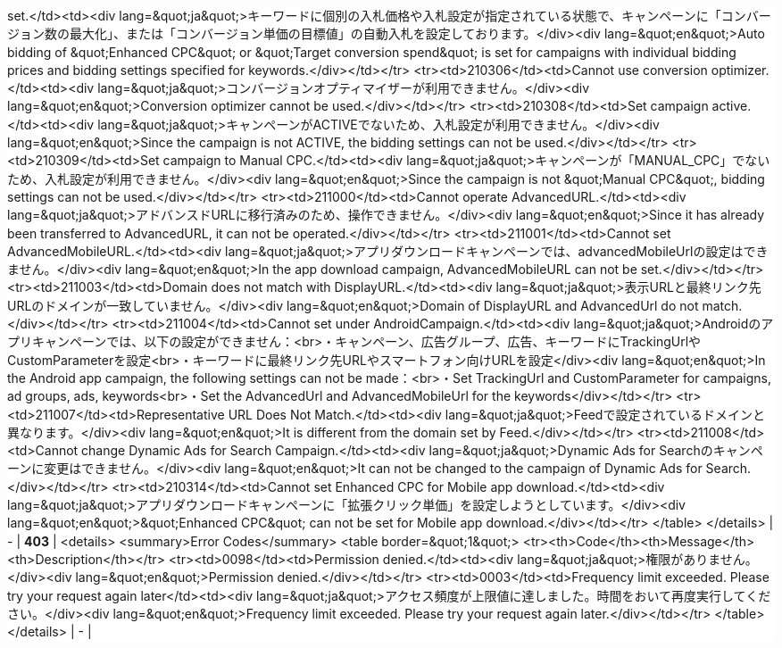 set.&lt;/td&gt;&lt;td&gt;&lt;div lang&#x3D;\&quot;ja\&quot;&gt;キーワードに個別の入札価格や入札設定が指定されている状態で、キャンペーンに「コンバージョン数の最大化」、または「コンバージョン単価の目標値」の自動入札を設定しております。&lt;/div&gt;&lt;div lang&#x3D;\&quot;en\&quot;&gt;Auto bidding of \&quot;Enhanced CPC\&quot; or \&quot;Target conversion spend\&quot; is set for campaigns with individual bidding prices and bidding settings specified for keywords.&lt;/div&gt;&lt;/td&gt;&lt;/tr&gt; &lt;tr&gt;&lt;td&gt;210306&lt;/td&gt;&lt;td&gt;Cannot use conversion optimizer.&lt;/td&gt;&lt;td&gt;&lt;div lang&#x3D;\&quot;ja\&quot;&gt;コンバージョンオプティマイザーが利用できません。&lt;/div&gt;&lt;div lang&#x3D;\&quot;en\&quot;&gt;Conversion optimizer cannot be used.&lt;/div&gt;&lt;/td&gt;&lt;/tr&gt; &lt;tr&gt;&lt;td&gt;210308&lt;/td&gt;&lt;td&gt;Set campaign active.&lt;/td&gt;&lt;td&gt;&lt;div lang&#x3D;\&quot;ja\&quot;&gt;キャンペーンがACTIVEでないため、入札設定が利用できません。&lt;/div&gt;&lt;div lang&#x3D;\&quot;en\&quot;&gt;Since the campaign is not ACTIVE, the bidding settings can not be used.&lt;/div&gt;&lt;/td&gt;&lt;/tr&gt; &lt;tr&gt;&lt;td&gt;210309&lt;/td&gt;&lt;td&gt;Set campaign to Manual CPC.&lt;/td&gt;&lt;td&gt;&lt;div lang&#x3D;\&quot;ja\&quot;&gt;キャンペーンが「MANUAL_CPC」でないため、入札設定が利用できません。&lt;/div&gt;&lt;div lang&#x3D;\&quot;en\&quot;&gt;Since the campaign is not \&quot;Manual CPC\&quot;, bidding settings can not be used.&lt;/div&gt;&lt;/td&gt;&lt;/tr&gt; &lt;tr&gt;&lt;td&gt;211000&lt;/td&gt;&lt;td&gt;Cannot operate AdvancedURL.&lt;/td&gt;&lt;td&gt;&lt;div lang&#x3D;\&quot;ja\&quot;&gt;アドバンスドURLに移行済みのため、操作できません。&lt;/div&gt;&lt;div lang&#x3D;\&quot;en\&quot;&gt;Since it has already been transferred to AdvancedURL, it can not be operated.&lt;/div&gt;&lt;/td&gt;&lt;/tr&gt; &lt;tr&gt;&lt;td&gt;211001&lt;/td&gt;&lt;td&gt;Cannot set AdvancedMobileURL.&lt;/td&gt;&lt;td&gt;&lt;div lang&#x3D;\&quot;ja\&quot;&gt;アプリダウンロードキャンペーンでは、advancedMobileUrlの設定はできません。&lt;/div&gt;&lt;div lang&#x3D;\&quot;en\&quot;&gt;In the app download campaign, AdvancedMobileURL can not be set.&lt;/div&gt;&lt;/td&gt;&lt;/tr&gt; &lt;tr&gt;&lt;td&gt;211003&lt;/td&gt;&lt;td&gt;Domain does not match with DisplayURL.&lt;/td&gt;&lt;td&gt;&lt;div lang&#x3D;\&quot;ja\&quot;&gt;表示URLと最終リンク先URLのドメインが一致していません。&lt;/div&gt;&lt;div lang&#x3D;\&quot;en\&quot;&gt;Domain of DisplayURL and AdvancedUrl do not match.&lt;/div&gt;&lt;/td&gt;&lt;/tr&gt; &lt;tr&gt;&lt;td&gt;211004&lt;/td&gt;&lt;td&gt;Cannot set under AndroidCampaign.&lt;/td&gt;&lt;td&gt;&lt;div lang&#x3D;\&quot;ja\&quot;&gt;Androidのアプリキャンペーンでは、以下の設定ができません：&lt;br&gt;・キャンペーン、広告グループ、広告、キーワードにTrackingUrlや CustomParameterを設定&lt;br&gt;・キーワードに最終リンク先URLやスマートフォン向けURLを設定&lt;/div&gt;&lt;div lang&#x3D;\&quot;en\&quot;&gt;In the Android app campaign, the following settings can not be made：&lt;br&gt;・Set TrackingUrl and CustomParameter for campaigns, ad groups, ads, keywords&lt;br&gt;・Set the AdvancedUrl and AdvancedMobileUrl for the keywords&lt;/div&gt;&lt;/td&gt;&lt;/tr&gt; &lt;tr&gt;&lt;td&gt;211007&lt;/td&gt;&lt;td&gt;Representative URL Does Not Match.&lt;/td&gt;&lt;td&gt;&lt;div lang&#x3D;\&quot;ja\&quot;&gt;Feedで設定されているドメインと異なります。&lt;/div&gt;&lt;div lang&#x3D;\&quot;en\&quot;&gt;It is different from the domain set by Feed.&lt;/div&gt;&lt;/td&gt;&lt;/tr&gt; &lt;tr&gt;&lt;td&gt;211008&lt;/td&gt;&lt;td&gt;Cannot change Dynamic Ads for Search Campaign.&lt;/td&gt;&lt;td&gt;&lt;div lang&#x3D;\&quot;ja\&quot;&gt;Dynamic Ads for Searchのキャンペーンに変更はできません。&lt;/div&gt;&lt;div lang&#x3D;\&quot;en\&quot;&gt;It can not be changed to the campaign of Dynamic Ads for Search.&lt;/div&gt;&lt;/td&gt;&lt;/tr&gt; &lt;tr&gt;&lt;td&gt;210314&lt;/td&gt;&lt;td&gt;Cannot set Enhanced CPC for Mobile app download.&lt;/td&gt;&lt;td&gt;&lt;div lang&#x3D;\&quot;ja\&quot;&gt;アプリダウンロードキャンペーンに「拡張クリック単価」を設定しようとしています。&lt;/div&gt;&lt;div lang&#x3D;\&quot;en\&quot;&gt;\&quot;Enhanced CPC\&quot; can not be set for Mobile app download.&lt;/div&gt;&lt;/td&gt;&lt;/tr&gt; &lt;/table&gt; &lt;/details&gt;  |  -  |
**403** | &lt;details&gt; &lt;summary&gt;Error Codes&lt;/summary&gt; &lt;table border&#x3D;\&quot;1\&quot;&gt; &lt;tr&gt;&lt;th&gt;Code&lt;/th&gt;&lt;th&gt;Message&lt;/th&gt;&lt;th&gt;Description&lt;/th&gt;&lt;/tr&gt; &lt;tr&gt;&lt;td&gt;0098&lt;/td&gt;&lt;td&gt;Permission denied.&lt;/td&gt;&lt;td&gt;&lt;div lang&#x3D;\&quot;ja\&quot;&gt;権限がありません。&lt;/div&gt;&lt;div lang&#x3D;\&quot;en\&quot;&gt;Permission denied.&lt;/div&gt;&lt;/td&gt;&lt;/tr&gt; &lt;tr&gt;&lt;td&gt;0003&lt;/td&gt;&lt;td&gt;Frequency limit exceeded. Please try your request again later&lt;/td&gt;&lt;td&gt;&lt;div lang&#x3D;\&quot;ja\&quot;&gt;アクセス頻度が上限値に達しました。時間をおいて再度実行してください。&lt;/div&gt;&lt;div lang&#x3D;\&quot;en\&quot;&gt;Frequency limit exceeded. Please try your request again later.&lt;/div&gt;&lt;/td&gt;&lt;/tr&gt; &lt;/table&gt; &lt;/details&gt;  |  -  |